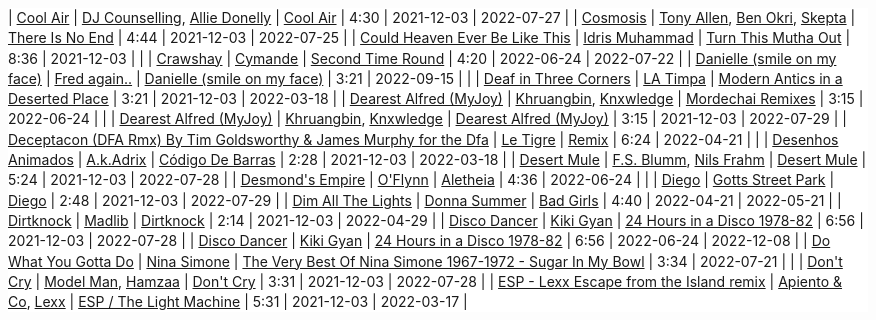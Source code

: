 | [Cool Air](https://open.spotify.com/track/3JNaX9HIye0QI4cnWhLHDY) | [DJ Counselling](https://open.spotify.com/artist/4wtM4f9PYov4bMpCoG4Wac), [Allie Donelly](https://open.spotify.com/artist/5XZGB0O2VrWW8PkulhNjcC) | [Cool Air](https://open.spotify.com/album/69R2lqNZBrVmn4iRCnpAHq) | 4:30 | 2021-12-03 | 2022-07-27 |
| [Cosmosis](https://open.spotify.com/track/4q2Jdr5xFZPcNVMtsxjW6v) | [Tony Allen](https://open.spotify.com/artist/6JpZEemWmunccsrHXFUOgi), [Ben Okri](https://open.spotify.com/artist/2bQy02W5bp0k6rzHUbH6Xi), [Skepta](https://open.spotify.com/artist/2p1fiYHYiXz9qi0JJyxBzN) | [There Is No End](https://open.spotify.com/album/4BK64Duprygx9JNpXv9dmH) | 4:44 | 2021-12-03 | 2022-07-25 |
| [Could Heaven Ever Be Like This](https://open.spotify.com/track/1xkOg49ZxldiM1ioIudwUS) | [Idris Muhammad](https://open.spotify.com/artist/6ghiUK2ao3KcmmDt2pbNzN) | [Turn This Mutha Out](https://open.spotify.com/album/4PznnWq19AwatCG4lsyb5I) | 8:36 | 2021-12-03 |  |
| [Crawshay](https://open.spotify.com/track/2bQFQyJpoTweZZwAviCymH) | [Cymande](https://open.spotify.com/artist/4hfcSstwnyuBoek1dQwLkG) | [Second Time Round](https://open.spotify.com/album/3fsbz1ZhCSVKyEPHot6gKb) | 4:20 | 2022-06-24 | 2022-07-22 |
| [Danielle \(smile on my face\)](https://open.spotify.com/track/2sLVs5iX0osogh4jcsAJkv) | [Fred again..](https://open.spotify.com/artist/4oLeXFyACqeem2VImYeBFe) | [Danielle \(smile on my face\)](https://open.spotify.com/album/7xni0tZQ8q2rTHkIeBYr1Y) | 3:21 | 2022-09-15 |  |
| [Deaf in Three Corners](https://open.spotify.com/track/4gWnXX7FXIHrXnE7vvLpRr) | [LA Timpa](https://open.spotify.com/artist/5Q6ahJqmdN5iYXkTujJIkC) | [Modern Antics in a Deserted Place](https://open.spotify.com/album/2yAbgYcYrEKDDVedvlH7nb) | 3:21 | 2021-12-03 | 2022-03-18 |
| [Dearest Alfred \(MyJoy\)](https://open.spotify.com/track/09QrWF1BFYe8Inkh9Al5ye) | [Khruangbin](https://open.spotify.com/artist/2mVVjNmdjXZZDvhgQWiakk), [Knxwledge](https://open.spotify.com/artist/17Zu03OgBVxgLxWmRUyNOJ) | [Mordechai Remixes](https://open.spotify.com/album/2WKWg3fF8dwCXt4qPDHdYG) | 3:15 | 2022-06-24 |  |
| [Dearest Alfred \(MyJoy\)](https://open.spotify.com/track/6vzaMfWEWYJtfnoKlCY5xP) | [Khruangbin](https://open.spotify.com/artist/2mVVjNmdjXZZDvhgQWiakk), [Knxwledge](https://open.spotify.com/artist/17Zu03OgBVxgLxWmRUyNOJ) | [Dearest Alfred \(MyJoy\)](https://open.spotify.com/album/0TqtywamjgAfAor5J7L6vo) | 3:15 | 2021-12-03 | 2022-07-29 |
| [Deceptacon \(DFA Rmx\) By Tim Goldsworthy & James Murphy for the Dfa](https://open.spotify.com/track/305CEVdhAViS0CW2NCLvdR) | [Le Tigre](https://open.spotify.com/artist/2n6FviARgtjjimZXu18uRM) | [Remix](https://open.spotify.com/album/1yCWdLfE2KQAmcdS1YJQl6) | 6:24 | 2022-04-21 |  |
| [Desenhos Animados](https://open.spotify.com/track/5o1uOQLCBYTwyoFpUlNF6S) | [A.k.Adrix](https://open.spotify.com/artist/7q1nY63lVBPXNuKJ7Igkjs) | [Código De Barras](https://open.spotify.com/album/4mxF4Y8yB3W2gZwUqE78X5) | 2:28 | 2021-12-03 | 2022-03-18 |
| [Desert Mule](https://open.spotify.com/track/3ztjQ0GdMdbgoH3EGwqMxb) | [F.S\. Blumm](https://open.spotify.com/artist/4cHtgM7lauSNaau5uAm5Cc), [Nils Frahm](https://open.spotify.com/artist/5gqhueRUZEa7VDnQt4HODp) | [Desert Mule](https://open.spotify.com/album/2Wjdk2beQr4hesuzDyJ2J8) | 5:24 | 2021-12-03 | 2022-07-28 |
| [Desmond's Empire](https://open.spotify.com/track/57vEXvnoTpXlLi3wYES4uQ) | [O'Flynn](https://open.spotify.com/artist/7LTSTQkL7iK7zndjFQgHQo) | [Aletheia](https://open.spotify.com/album/0RVj8aaUuoTOZ7pyGjll6b) | 4:36 | 2022-06-24 |  |
| [Diego](https://open.spotify.com/track/4rLKdsZ9RMZePn8mJ5fphn) | [Gotts Street Park](https://open.spotify.com/artist/2hwy5DELim1AxB1sHPqn4y) | [Diego](https://open.spotify.com/album/7KQ8oLOuSsHnpSq2yAdlQq) | 2:48 | 2021-12-03 | 2022-07-29 |
| [Dim All The Lights](https://open.spotify.com/track/27vdeVlzt3VEc82hK39T8B) | [Donna Summer](https://open.spotify.com/artist/2eogQKWWoohI3BSnoG7E2U) | [Bad Girls](https://open.spotify.com/album/58GjBhQvLHwfQFJtdP9Oxg) | 4:40 | 2022-04-21 | 2022-05-21 |
| [Dirtknock](https://open.spotify.com/track/6Eo6VMANKQi3Zc1IdkDfSp) | [Madlib](https://open.spotify.com/artist/5LhTec3c7dcqBvpLRWbMcf) | [Dirtknock](https://open.spotify.com/album/6b5SURdUoINESwJRl3Vy64) | 2:14 | 2021-12-03 | 2022-04-29 |
| [Disco Dancer](https://open.spotify.com/track/1np1H7mh6iUZhdBhkh3QIo) | [Kiki Gyan](https://open.spotify.com/artist/4lxYjU4q6B1KoDJOvNXzQy) | [24 Hours in a Disco 1978\-82](https://open.spotify.com/album/2f2AauWieTBpHDodyHYOcB) | 6:56 | 2021-12-03 | 2022-07-28 |
| [Disco Dancer](https://open.spotify.com/track/297SLwXcZw0ZUourOzPQpU) | [Kiki Gyan](https://open.spotify.com/artist/4lxYjU4q6B1KoDJOvNXzQy) | [24 Hours in a Disco 1978\-82](https://open.spotify.com/album/0p1PYyKaMEsDboqHmERvZu) | 6:56 | 2022-06-24 | 2022-12-08 |
| [Do What You Gotta Do](https://open.spotify.com/track/1WP7Snm91AFyvhWb3s8UB8) | [Nina Simone](https://open.spotify.com/artist/7G1GBhoKtEPnP86X2PvEYO) | [The Very Best Of Nina Simone 1967\-1972 \- Sugar In My Bowl](https://open.spotify.com/album/5Dh4qVmcMpDv5qhgdaqGtj) | 3:34 | 2022-07-21 |  |
| [Don't Cry](https://open.spotify.com/track/0CarV7bYpdZomES1VtPQDh) | [Model Man](https://open.spotify.com/artist/2T5NLCuN31j79zbxZ2XCSA), [Hamzaa](https://open.spotify.com/artist/3TXjnAw0sg1VVdnR9fGdBs) | [Don't Cry](https://open.spotify.com/album/6E6Ma1phFlnclk3qufofPd) | 3:31 | 2021-12-03 | 2022-07-28 |
| [ESP \- Lexx Escape from the Island remix](https://open.spotify.com/track/2uCV9M7vlb8IhShDN86pBz) | [Apiento & Co](https://open.spotify.com/artist/5RvXfMKxNyFZ0gcJVh490j), [Lexx](https://open.spotify.com/artist/7GH9fHYSqIt0jZSGHPxwU0) | [ESP / The Light Machine](https://open.spotify.com/album/69nrLJ87jUOHHqrBUz6p2X) | 5:31 | 2021-12-03 | 2022-03-17 |